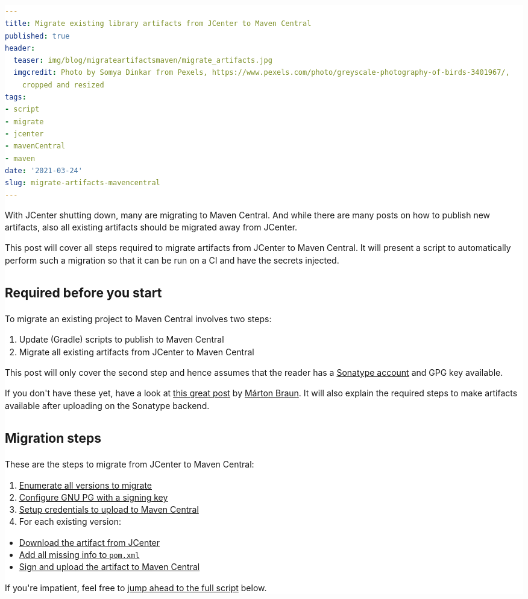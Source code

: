 ```yaml
---
title: Migrate existing library artifacts from JCenter to Maven Central
published: true
header:
  teaser: img/blog/migrateartifactsmaven/migrate_artifacts.jpg
  imgcredit: Photo by Somya Dinkar from Pexels, https://www.pexels.com/photo/greyscale-photography-of-birds-3401967/,
    cropped and resized
tags:
- script
- migrate
- jcenter
- mavenCentral
- maven
date: '2021-03-24'
slug: migrate-artifacts-mavencentral
---
```


With JCenter shutting down, many are migrating to Maven Central. And while there are many posts on how to publish new artifacts, also all existing artifacts should be migrated away from JCenter.

This post will cover all steps required to migrate artifacts from JCenter to Maven Central. It will present a script to automatically perform such a migration so that it can be run on a CI and have the secrets injected.

## Required before you start
To migrate an existing project to Maven Central involves two steps:

1. Update (Gradle) scripts to publish to Maven Central
2. Migrate all existing artifacts from JCenter to Maven Central

This post will only cover the second step and hence assumes that the reader has a [Sonatype account](https://issues.sonatype.org/secure/Dashboard.jspa) and GPG key available.

If you don't have these yet, have a look at [this great post](https://getstream.io/blog/publishing-libraries-to-mavencentral-2021/) by [Márton Braun](https://twitter.com/zsmb13). It will also explain the required steps to make artifacts available after uploading on the Sonatype backend.

## Migration steps
These are the steps to migrate from JCenter to Maven Central:

1. [Enumerate all versions to migrate](#1-enumerate-all-versions-to-migrate)
2. [Configure GNU PG with a signing key](#2-configure-gnu-pg-with-a-signing-key)
3. [Setup credentials to upload to Maven Central](#3-setup-credentials-for-maven-central-upload)
4. For each existing version:
  - [Download the artifact from JCenter](#4a-download-artifacts)
  - [Add all missing info to `pom.xml`](#4b-add-all-missing-info-to-pomxml)
  - [Sign and upload the artifact to Maven Central](#4c-sign-and-upload-to-maven-central)

If you're impatient, feel free to [jump ahead to the full script](#bringing-it-all-together) below.
